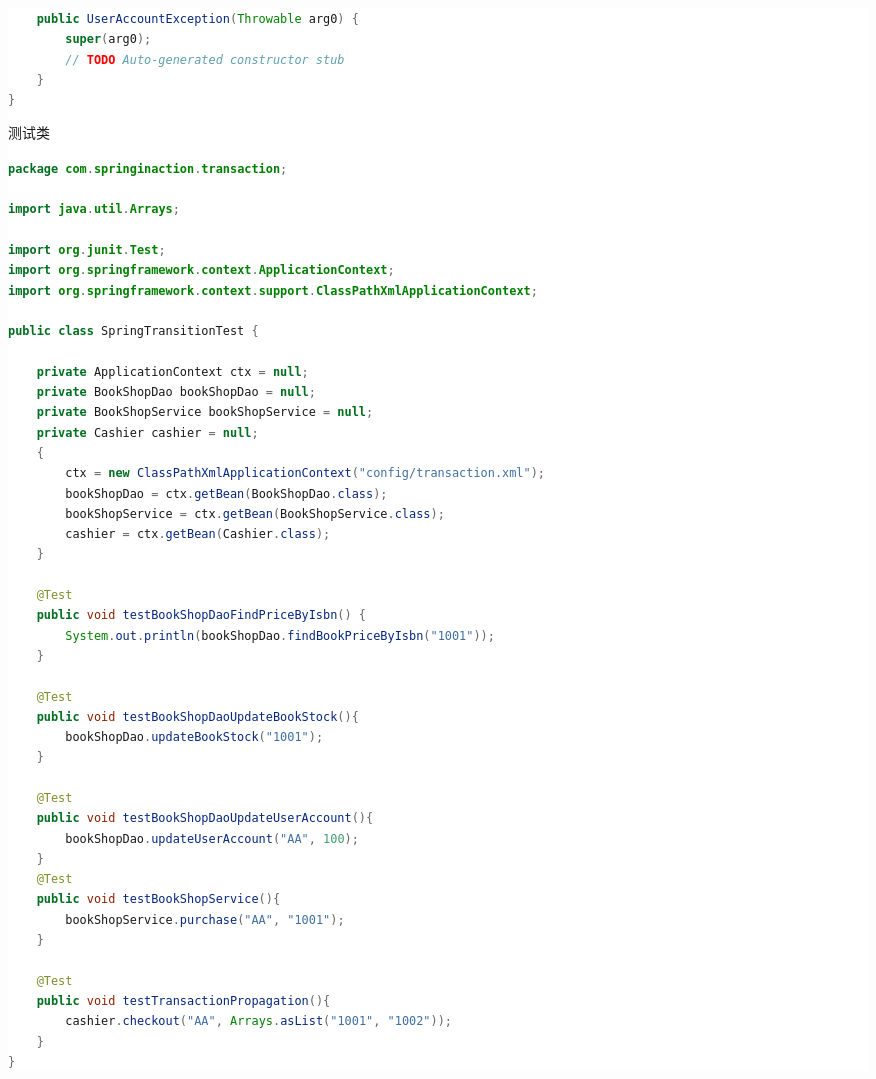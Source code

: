 ```java
    public UserAccountException(Throwable arg0) {
        super(arg0);
        // TODO Auto-generated constructor stub
    }
}
```

测试类

```java
package com.springinaction.transaction;

import java.util.Arrays;

import org.junit.Test;
import org.springframework.context.ApplicationContext;
import org.springframework.context.support.ClassPathXmlApplicationContext;

public class SpringTransitionTest {

    private ApplicationContext ctx = null;
    private BookShopDao bookShopDao = null;
    private BookShopService bookShopService = null;
    private Cashier cashier = null;
    {
        ctx = new ClassPathXmlApplicationContext("config/transaction.xml");
        bookShopDao = ctx.getBean(BookShopDao.class);
        bookShopService = ctx.getBean(BookShopService.class);
        cashier = ctx.getBean(Cashier.class);
    }

    @Test
    public void testBookShopDaoFindPriceByIsbn() {
        System.out.println(bookShopDao.findBookPriceByIsbn("1001"));
    }

    @Test
    public void testBookShopDaoUpdateBookStock(){
        bookShopDao.updateBookStock("1001");
    }

    @Test
    public void testBookShopDaoUpdateUserAccount(){
        bookShopDao.updateUserAccount("AA", 100);
    }
    @Test
    public void testBookShopService(){
        bookShopService.purchase("AA", "1001");
    }

    @Test
    public void testTransactionPropagation(){
        cashier.checkout("AA", Arrays.asList("1001", "1002"));
    }
}
```
